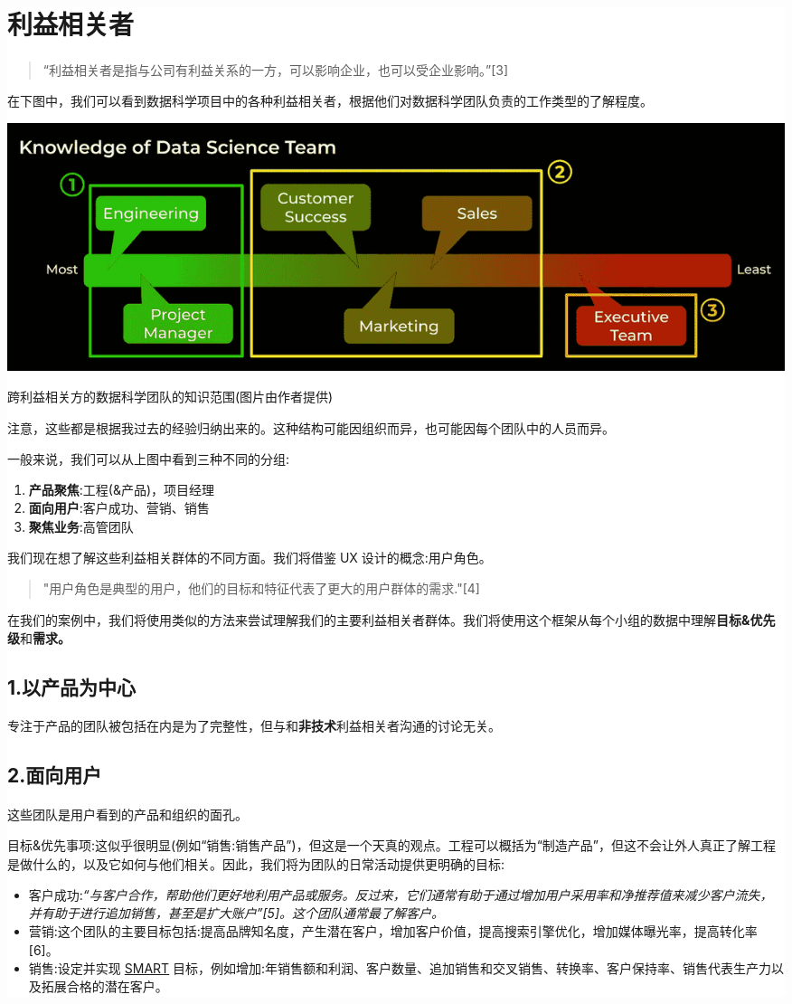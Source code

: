 # 利益相关者

> “利益相关者是指与公司有利益关系的一方，可以影响企业，也可以受企业影响。”[3]

在下图中，我们可以看到数据科学项目中的各种利益相关者，根据他们对数据科学团队负责的工作类型的了解程度。

![](img/605f5544402899599554291e692c1569.png)

跨利益相关方的数据科学团队的知识范围(图片由作者提供)

注意，这些都是根据我过去的经验归纳出来的。这种结构可能因组织而异，也可能因每个团队中的人员而异。

一般来说，我们可以从上图中看到三种不同的分组:

1.  **产品聚焦**:工程(&产品)，项目经理
2.  **面向用户**:客户成功、营销、销售
3.  **聚焦业务**:高管团队

我们现在想了解这些利益相关群体的不同方面。我们将借鉴 UX 设计的概念:用户角色。

> "用户角色是典型的用户，他们的目标和特征代表了更大的用户群体的需求."[4]

在我们的案例中，我们将使用类似的方法来尝试理解我们的主要利益相关者群体。我们将使用这个框架从每个小组的数据中理解**目标&优先级**和**需求。**

## 1.以产品为中心

专注于产品的团队被包括在内是为了完整性，但与和**非技术**利益相关者沟通的讨论无关。

## 2.面向用户

这些团队是用户看到的产品和组织的面孔。

目标&优先事项:这似乎很明显(例如“销售:销售产品”)，但这是一个天真的观点。工程可以概括为“制造产品”，但这不会让外人真正了解工程是做什么的，以及它如何与他们相关。因此，我们将为团队的日常活动提供更明确的目标:

*   客户成功:*“与客户合作，帮助他们更好地利用产品或服务。反过来，它们通常有助于通过增加用户采用率和净推荐值来减少客户流失，并有助于进行追加销售，甚至是扩大账户”[5]。这个团队通常最了解客户。*
*   营销:这个团队的主要目标包括:提高品牌知名度，产生潜在客户，增加客户价值，提高搜索引擎优化，增加媒体曝光率，提高转化率[6]。
*   销售:设定并实现 [SMART](https://www.atlassian.com/blog/productivity/how-to-write-smart-goals#:~:text=What%20are%20SMART%20goals%3F,within%20a%20certain%20time%20frame.) 目标，例如增加:年销售额和利润、客户数量、追加销售和交叉销售、转换率、客户保持率、销售代表生产力以及拓展合格的潜在客户。
